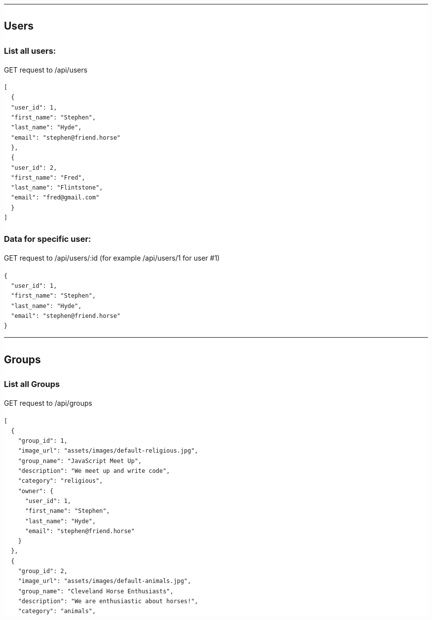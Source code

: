 -------------------------------
## Users

### List all users:

GET request to /api/users

```
[
  {
  "user_id": 1,
  "first_name": "Stephen",
  "last_name": "Hyde",
  "email": "stephen@friend.horse"
  },
  {
  "user_id": 2,
  "first_name": "Fred",
  "last_name": "Flintstone",
  "email": "fred@gmail.com"
  }
]
```

### Data for specific user:

GET request to /api/users/:id (for example /api/users/1 for user #1)

```
{
  "user_id": 1,
  "first_name": "Stephen",
  "last_name": "Hyde",
  "email": "stephen@friend.horse"
}
```
-------------------------------
## Groups

### List all Groups

GET request to /api/groups

```
[
  {
    "group_id": 1,
    "image_url": "assets/images/default-religious.jpg",
    "group_name": "JavaScript Meet Up",
    "description": "We meet up and write code",
    "category": "religious",
    "owner": {
      "user_id": 1,
      "first_name": "Stephen",
      "last_name": "Hyde",
      "email": "stephen@friend.horse"
    }
  },
  {
    "group_id": 2,
    "image_url": "assets/images/default-animals.jpg",
    "group_name": "Cleveland Horse Enthusiasts",
    "description": "We are enthusiastic about horses!",
    "category": "animals",
```